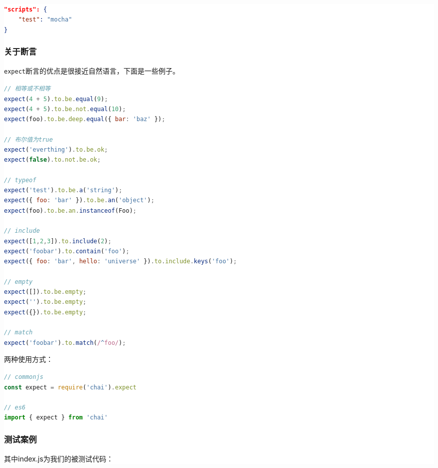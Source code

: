```json
"scripts": {
    "test": "mocha"
}
```

### 关于断言

`expect`断言的优点是很接近自然语言，下面是一些例子。

```js
// 相等或不相等
expect(4 + 5).to.be.equal(9);
expect(4 + 5).to.be.not.equal(10);
expect(foo).to.be.deep.equal({ bar: 'baz' });

// 布尔值为true
expect('everthing').to.be.ok;
expect(false).to.not.be.ok;

// typeof
expect('test').to.be.a('string');
expect({ foo: 'bar' }).to.be.an('object');
expect(foo).to.be.an.instanceof(Foo);

// include
expect([1,2,3]).to.include(2);
expect('foobar').to.contain('foo');
expect({ foo: 'bar', hello: 'universe' }).to.include.keys('foo');

// empty
expect([]).to.be.empty;
expect('').to.be.empty;
expect({}).to.be.empty;

// match
expect('foobar').to.match(/^foo/);
```

两种使用方式：

```js
// commonjs
const expect = require('chai').expect

// es6
import { expect } from 'chai'
```



### 测试案例

其中index.js为我们的被测试代码：
